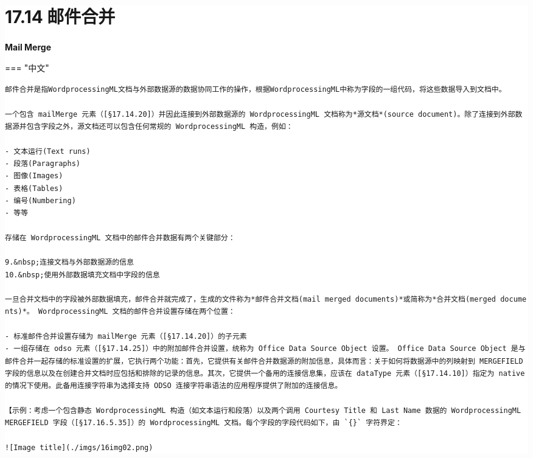 # 17.14 邮件合并

**Mail Merge**

=== "中文"

    邮件合并是指WordprocessingML文档与外部数据源的数据协同工作的操作，根据WordprocessingML中称为字段的一组代码，将这些数据导入到文档中。
    
    一个包含 mailMerge 元素（[§17.14.20]）并因此连接到外部数据源的 WordprocessingML 文档称为*源文档*(source document)。除了连接到外部数据源并包含字段之外，源文档还可以包含任何常规的 WordprocessingML 构造，例如：
    
    - 文本运行(Text runs)
    - 段落(Paragraphs)
    - 图像(Images)
    - 表格(Tables)
    - 编号(Numbering)
    - 等等
    
    存储在 WordprocessingML 文档中的邮件合并数据有两个关键部分：
    
    9.&nbsp;连接文档与外部数据源的信息
    10.&nbsp;使用外部数据填充文档中字段的信息
    
    一旦合并文档中的字段被外部数据填充，邮件合并就完成了，生成的文件称为*邮件合并文档(mail merged documents)*或简称为*合并文档(merged documents)*。 WordprocessingML 文档的邮件合并设置存储在两个位置：
    
    - 标准邮件合并设置存储为 mailMerge 元素（[§17.14.20]）的子元素
    - 一组存储在 odso 元素（[§17.14.25]）中的附加邮件合并设置，统称为 Office Data Source Object 设置。 Office Data Source Object 是与邮件合并一起存储的标准设置的扩展，它执行两个功能：首先，它提供有关邮件合并数据源的附加信息，具体而言：关于如何将数据源中的列映射到 MERGEFIELD 字段的信息以及在创建合并文档时应包括和排除的记录的信息。其次，它提供一个备用的连接信息集，应该在 dataType 元素（[§17.14.10]）指定为 native 的情况下使用。此备用连接字符串为选择支持 ODSO 连接字符串语法的应用程序提供了附加的连接信息。
    
    【示例：考虑一个包含静态 WordprocessingML 构造（如文本运行和段落）以及两个调用 Courtesy Title 和 Last Name 数据的 WordprocessingML MERGEFIELD 字段（[§17.16.5.35]）的 WordprocessingML 文档。每个字段的字段代码如下，由 `{}` 字符界定：
    
    ![Image title](./imgs/16img02.png)
    